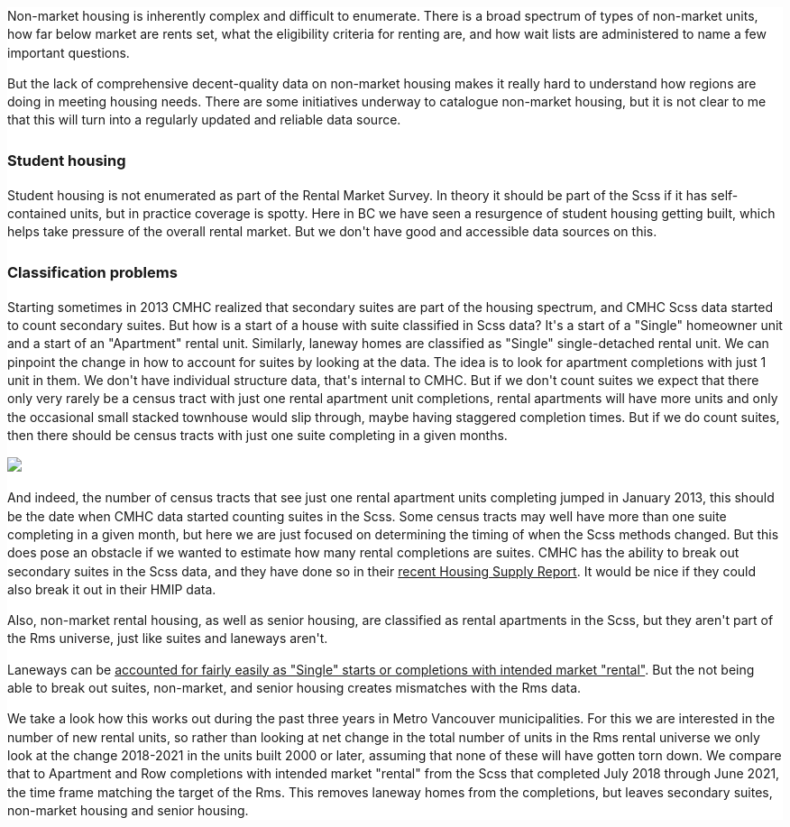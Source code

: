 Non-market housing is inherently complex and difficult to enumerate. There is a broad spectrum of types of non-market units, how far below market are rents set, what the eligibility criteria for renting are, and how wait lists are administered to name a few important questions.

But the lack of comprehensive decent-quality data on non-market housing makes it really hard to understand how regions are doing in meeting housing needs. There are some initiatives underway to catalogue non-market housing, but it is not clear to me that this will turn into a regularly updated and reliable data source.

### Student housing
Student housing is not enumerated as part of the Rental Market Survey. In theory it should be part of the Scss if it has self-contained units, but in practice coverage is spotty. Here in BC we have seen a resurgence of student housing getting built, which helps take pressure of the overall rental market. But we don't have good and accessible data sources on this.

### Classification problems

Starting sometimes in 2013 CMHC realized that secondary suites are part of the housing spectrum, and CMHC Scss data started to count secondary suites. But how is a start of a house with suite classified in Scss data? It's a start of a "Single" homeowner unit and a start of an "Apartment" rental unit. Similarly, laneway homes are classified as "Single" single-detached rental unit. We can pinpoint the change in how to account for suites by looking at the data. The idea is to look for apartment completions with just 1 unit in them. We don't have individual structure data, that's internal to CMHC. But if we don't count suites we expect that there only very rarely be a census tract with just one rental apartment unit completions, rental apartments will have more units and only the occasional small stacked townhouse would slip through, maybe having staggered completion times. But if we do count suites, then there should be census tracts with just one suite completing in a given months.

<img src="{{< blogdown/postref >}}index_files/figure-html/counting-suites-1.png" width="768" />

And indeed, the number of census tracts that see just one rental apartment units completing jumped in January 2013, this should be the date when CMHC data started counting suites in the Scss. Some census tracts may well have more than one suite completing in a given month, but here we are just focused on determining the timing of when the Scss methods changed. But this does pose an obstacle if we wanted to estimate how many rental completions are suites. CMHC has the ability to break out secondary suites in the Scss data, and they have done so in their [recent Housing Supply Report](https://www.cmhc-schl.gc.ca/en/professionals/housing-markets-data-and-research/market-reports/housing-market/housing-supply-report). It would be nice if they could also break it out in their HMIP data.

Also, non-market rental housing, as well as senior housing, are classified as rental apartments in the Scss, but they aren't part of the Rms universe, just like suites and laneways aren't. 

Laneways can be [accounted for fairly easily as "Single" starts or completions with intended market "rental"](https://twitter.com/vb_jens/status/999511896603607042). But the not being able to break out suites, non-market, and senior housing creates mismatches with the Rms data.





We take a look how this works out during the past three years in Metro Vancouver municipalities. For this we are interested in the number of new rental units, so rather than looking at net change in the total number of units in the Rms rental universe we only look at the change 2018-2021 in the units built 2000 or later, assuming that none of these will have gotten torn down. We compare that to Apartment and Row completions with intended market "rental" from the Scss that completed July 2018 through June 2021, the time frame matching the target of the Rms. This removes laneway homes from the completions, but leaves secondary suites, non-market housing and senior housing.
